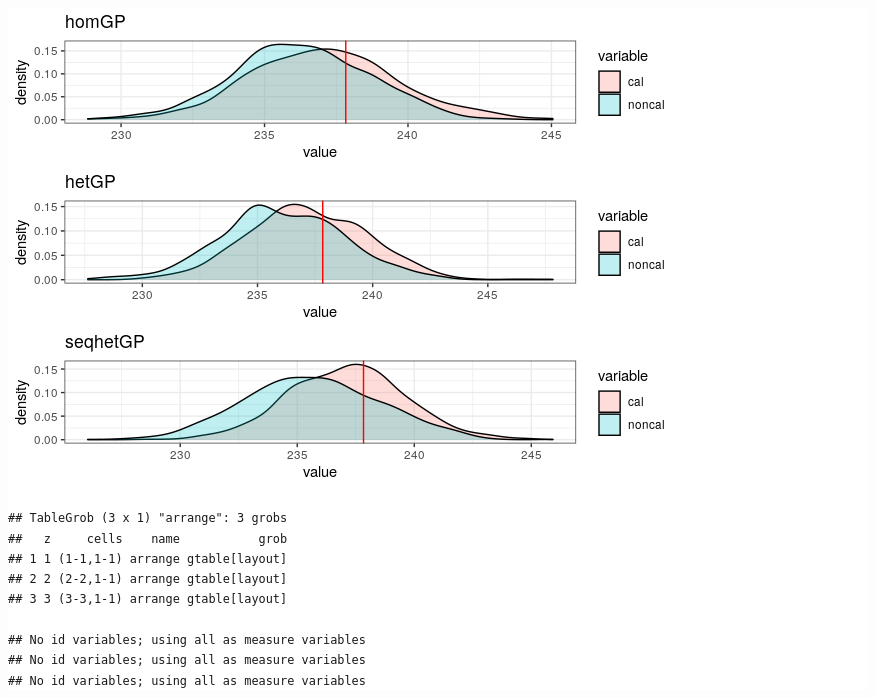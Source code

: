 ![](OceanCalibration_files/figure-gfm/plotspredic-3.png)

    ## TableGrob (3 x 1) "arrange": 3 grobs
    ##   z     cells    name           grob
    ## 1 1 (1-1,1-1) arrange gtable[layout]
    ## 2 2 (2-2,1-1) arrange gtable[layout]
    ## 3 3 (3-3,1-1) arrange gtable[layout]

    ## No id variables; using all as measure variables
    ## No id variables; using all as measure variables
    ## No id variables; using all as measure variables
